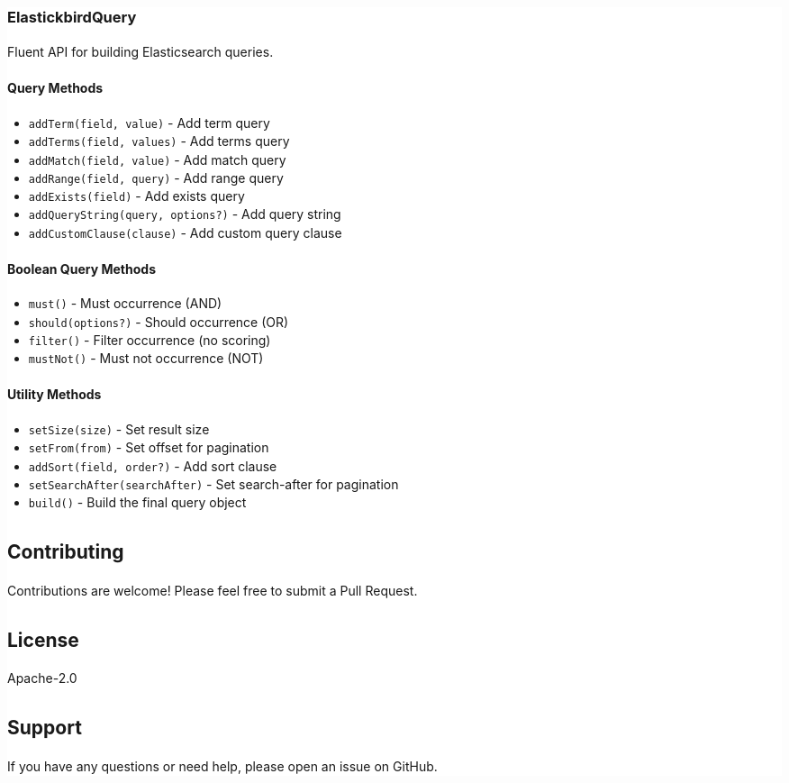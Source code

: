 ### ElastickbirdQuery

Fluent API for building Elasticsearch queries.

#### Query Methods

- `addTerm(field, value)` - Add term query
- `addTerms(field, values)` - Add terms query
- `addMatch(field, value)` - Add match query
- `addRange(field, query)` - Add range query
- `addExists(field)` - Add exists query
- `addQueryString(query, options?)` - Add query string
- `addCustomClause(clause)` - Add custom query clause

#### Boolean Query Methods

- `must()` - Must occurrence (AND)
- `should(options?)` - Should occurrence (OR)
- `filter()` - Filter occurrence (no scoring)
- `mustNot()` - Must not occurrence (NOT)

#### Utility Methods

- `setSize(size)` - Set result size
- `setFrom(from)` - Set offset for pagination
- `addSort(field, order?)` - Add sort clause
- `setSearchAfter(searchAfter)` - Set search-after for pagination
- `build()` - Build the final query object

## Contributing

Contributions are welcome! Please feel free to submit a Pull Request.

## License

Apache-2.0

## Support

If you have any questions or need help, please open an issue on GitHub.